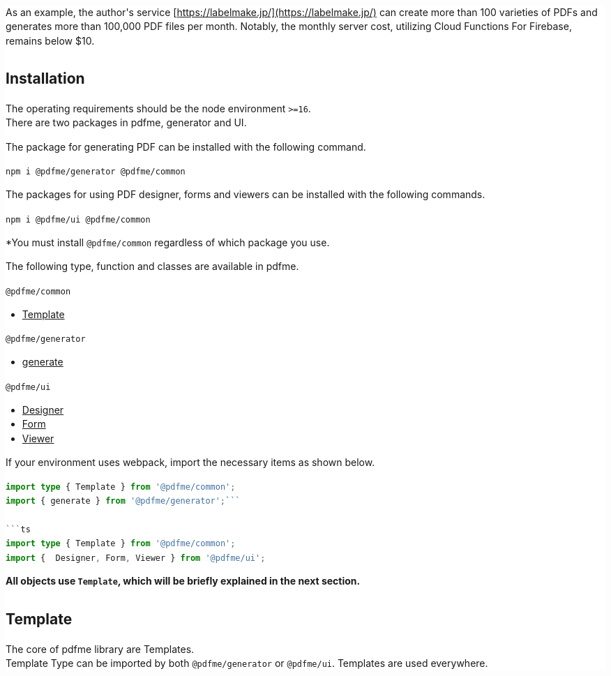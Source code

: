 As an example, the author's service [https://labelmake.jp/](https://labelmake.jp/) can create more than 100 varieties of PDFs and generates more than 100,000 PDF files per month. Notably, the monthly server cost, utilizing Cloud Functions For Firebase, remains below $10.

## Installation

The operating requirements should be the node environment `>=16`.  
There are two packages in pdfme, generator and UI.

The package for generating PDF can be installed with the following command.

```
npm i @pdfme/generator @pdfme/common
```

The packages for using PDF designer, forms and viewers can be installed with the following commands.

```
npm i @pdfme/ui @pdfme/common
```

\*You must install `@pdfme/common` regardless of which package you use.

The following type, function and classes are available in pdfme.

`@pdfme/common`

- [Template](https://pdfme.com/docs/getting-started#template)

`@pdfme/generator`

- [generate](https://pdfme.com/docs/getting-started#generator)

`@pdfme/ui`

- [Designer](https://pdfme.com/docs/getting-started#designer)
- [Form](https://pdfme.com/docs/getting-started#form)
- [Viewer](https://pdfme.com/docs/getting-started#viewer)

If your environment uses webpack, import the necessary items as shown below.

````ts
import type { Template } from '@pdfme/common';
import { generate } from '@pdfme/generator';```

```ts
import type { Template } from '@pdfme/common';
import {  Designer, Form, Viewer } from '@pdfme/ui';
````

**All objects use `Template`, which will be briefly explained in the next section.**

## Template

The core of pdfme library are Templates.  
Template Type can be imported by both `@pdfme/generator` or `@pdfme/ui`. Templates are used everywhere.
